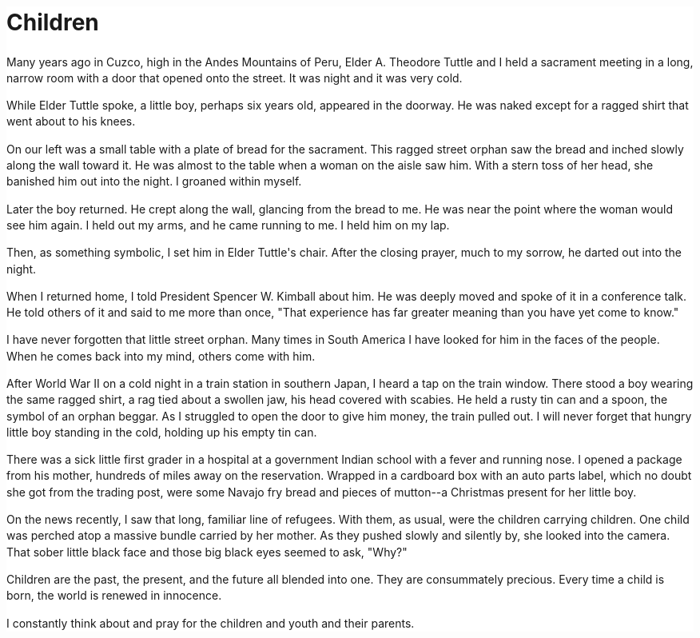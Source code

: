 # Children

Many years ago in Cuzco, high in the Andes Mountains of Peru, Elder A.
Theodore Tuttle and I held a sacrament meeting in a long, narrow room with a
door that opened onto the street. It was night and it was very cold.

While Elder Tuttle spoke, a little boy, perhaps six years old, appeared in the
doorway. He was naked except for a ragged shirt that went about to his knees.

On our left was a small table with a plate of bread for the sacrament. This
ragged street orphan saw the bread and inched slowly along the wall toward it.
He was almost to the table when a woman on the aisle saw him. With a stern
toss of her head, she banished him out into the night. I groaned within
myself.

Later the boy returned. He crept along the wall, glancing from the bread to
me. He was near the point where the woman would see him again. I held out my
arms, and he came running to me. I held him on my lap.

Then, as something symbolic, I set him in Elder Tuttle's chair. After the
closing prayer, much to my sorrow, he darted out into the night.

When I returned home, I told President Spencer W. Kimball about him. He was
deeply moved and spoke of it in a conference talk. He told others of it and
said to me more than once, "That experience has far greater meaning than you
have yet come to know."

I have never forgotten that little street orphan. Many times in South America
I have looked for him in the faces of the people. When he comes back into my
mind, others come with him.

After World War II on a cold night in a train station in southern Japan, I
heard a tap on the train window. There stood a boy wearing the same ragged
shirt, a rag tied about a swollen jaw, his head covered with scabies. He held
a rusty tin can and a spoon, the symbol of an orphan beggar. As I struggled to
open the door to give him money, the train pulled out. I will never forget
that hungry little boy standing in the cold, holding up his empty tin can.

There was a sick little first grader in a hospital at a government Indian
school with a fever and running nose. I opened a package from his mother,
hundreds of miles away on the reservation. Wrapped in a cardboard box with an
auto parts label, which no doubt she got from the trading post, were some
Navajo fry bread and pieces of mutton--a Christmas present for her little boy.

On the news recently, I saw that long, familiar line of refugees. With them,
as usual, were the children carrying children. One child was perched atop a
massive bundle carried by her mother. As they pushed slowly and silently by,
she looked into the camera. That sober little black face and those big black
eyes seemed to ask, "Why?"

Children are the past, the present, and the future all blended into one. They
are consummately precious. Every time a child is born, the world is renewed in
innocence.

I constantly think about and pray for the children and youth and their
parents.
